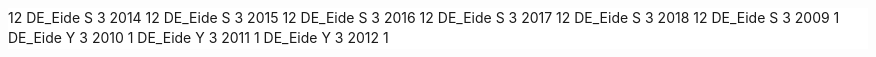    <td style="text-align:left;"> 12 </td>
   <td style="text-align:left;"> DE_Eide </td>
   <td style="text-align:left;"> S </td>
   <td style="text-align:right;"> 3 </td>
  </tr>
  <tr>
   <td style="text-align:left;"> 2014 </td>
   <td style="text-align:left;"> 12 </td>
   <td style="text-align:left;"> DE_Eide </td>
   <td style="text-align:left;"> S </td>
   <td style="text-align:right;"> 3 </td>
  </tr>
  <tr>
   <td style="text-align:left;"> 2015 </td>
   <td style="text-align:left;"> 12 </td>
   <td style="text-align:left;"> DE_Eide </td>
   <td style="text-align:left;"> S </td>
   <td style="text-align:right;"> 3 </td>
  </tr>
  <tr>
   <td style="text-align:left;"> 2016 </td>
   <td style="text-align:left;"> 12 </td>
   <td style="text-align:left;"> DE_Eide </td>
   <td style="text-align:left;"> S </td>
   <td style="text-align:right;"> 3 </td>
  </tr>
  <tr>
   <td style="text-align:left;"> 2017 </td>
   <td style="text-align:left;"> 12 </td>
   <td style="text-align:left;"> DE_Eide </td>
   <td style="text-align:left;"> S </td>
   <td style="text-align:right;"> 3 </td>
  </tr>
  <tr>
   <td style="text-align:left;"> 2018 </td>
   <td style="text-align:left;"> 12 </td>
   <td style="text-align:left;"> DE_Eide </td>
   <td style="text-align:left;"> S </td>
   <td style="text-align:right;"> 3 </td>
  </tr>
  <tr>
   <td style="text-align:left;"> 2009 </td>
   <td style="text-align:left;"> 1 </td>
   <td style="text-align:left;"> DE_Eide </td>
   <td style="text-align:left;"> Y </td>
   <td style="text-align:right;"> 3 </td>
  </tr>
  <tr>
   <td style="text-align:left;"> 2010 </td>
   <td style="text-align:left;"> 1 </td>
   <td style="text-align:left;"> DE_Eide </td>
   <td style="text-align:left;"> Y </td>
   <td style="text-align:right;"> 3 </td>
  </tr>
  <tr>
   <td style="text-align:left;"> 2011 </td>
   <td style="text-align:left;"> 1 </td>
   <td style="text-align:left;"> DE_Eide </td>
   <td style="text-align:left;"> Y </td>
   <td style="text-align:right;"> 3 </td>
  </tr>
  <tr>
   <td style="text-align:left;"> 2012 </td>
   <td style="text-align:left;"> 1 </td>